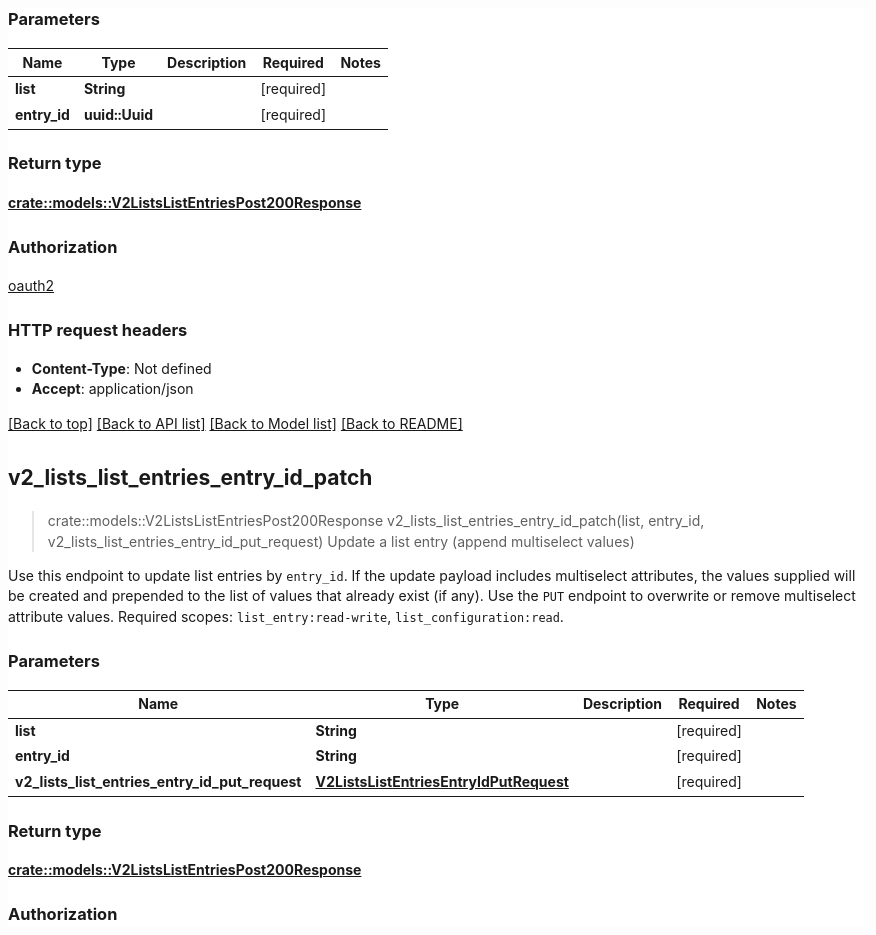 ### Parameters


Name | Type | Description  | Required | Notes
------------- | ------------- | ------------- | ------------- | -------------
**list** | **String** |  | [required] |
**entry_id** | **uuid::Uuid** |  | [required] |

### Return type

[**crate::models::V2ListsListEntriesPost200Response**](_v2_lists__list__entries_post_200_response.md)

### Authorization

[oauth2](../README.md#oauth2)

### HTTP request headers

- **Content-Type**: Not defined
- **Accept**: application/json

[[Back to top]](#) [[Back to API list]](../README.md#documentation-for-api-endpoints) [[Back to Model list]](../README.md#documentation-for-models) [[Back to README]](../README.md)


## v2_lists_list_entries_entry_id_patch

> crate::models::V2ListsListEntriesPost200Response v2_lists_list_entries_entry_id_patch(list, entry_id, v2_lists_list_entries_entry_id_put_request)
Update a list entry (append multiselect values)

Use this endpoint to update list entries by `entry_id`. If the update payload includes multiselect attributes, the values supplied will be created and prepended to the list of values that already exist (if any). Use the `PUT` endpoint to overwrite or remove multiselect attribute values.  Required scopes: `list_entry:read-write`, `list_configuration:read`.

### Parameters


Name | Type | Description  | Required | Notes
------------- | ------------- | ------------- | ------------- | -------------
**list** | **String** |  | [required] |
**entry_id** | **String** |  | [required] |
**v2_lists_list_entries_entry_id_put_request** | [**V2ListsListEntriesEntryIdPutRequest**](V2ListsListEntriesEntryIdPutRequest.md) |  | [required] |

### Return type

[**crate::models::V2ListsListEntriesPost200Response**](_v2_lists__list__entries_post_200_response.md)

### Authorization
